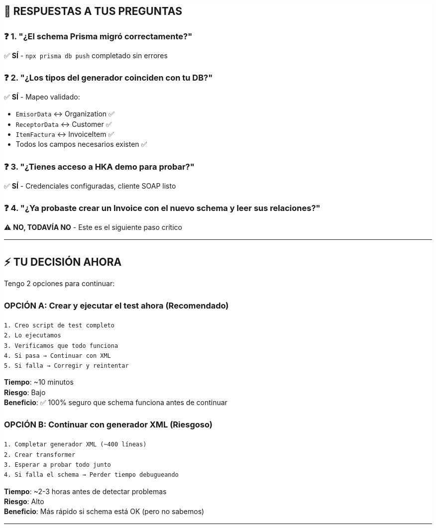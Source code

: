 ## 📝 **RESPUESTAS A TUS PREGUNTAS**

### ❓ 1. "¿El schema Prisma migró correctamente?"
✅ **SÍ** - `npx prisma db push` completado sin errores

### ❓ 2. "¿Los tipos del generador coinciden con tu DB?"
✅ **SÍ** - Mapeo validado:
- `EmisorData` ↔️ Organization ✅
- `ReceptorData` ↔️ Customer ✅
- `ItemFactura` ↔️ InvoiceItem ✅
- Todos los campos necesarios existen ✅

### ❓ 3. "¿Tienes acceso a HKA demo para probar?"
✅ **SÍ** - Credenciales configuradas, cliente SOAP listo

### ❓ 4. "¿Ya probaste crear un Invoice con el nuevo schema y leer sus relaciones?"
⚠️ **NO, TODAVÍA NO** - Este es el siguiente paso crítico

---

## ⚡ **TU DECISIÓN AHORA**

Tengo 2 opciones para continuar:

### **OPCIÓN A: Crear y ejecutar el test ahora** (Recomendado)
```
1. Creo script de test completo
2. Lo ejecutamos
3. Verificamos que todo funciona
4. Si pasa → Continuar con XML
5. Si falla → Corregir y reintentar
```

**Tiempo**: ~10 minutos  
**Riesgo**: Bajo  
**Beneficio**: ✅ 100% seguro que schema funciona antes de continuar

### **OPCIÓN B: Continuar con generador XML (Riesgoso)**
```
1. Completar generador XML (~400 líneas)
2. Crear transformer
3. Esperar a probar todo junto
4. Si falla el schema → Perder tiempo debugueando
```

**Tiempo**: ~2-3 horas antes de detectar problemas  
**Riesgo**: Alto  
**Beneficio**: Más rápido si schema está OK (pero no sabemos)

---